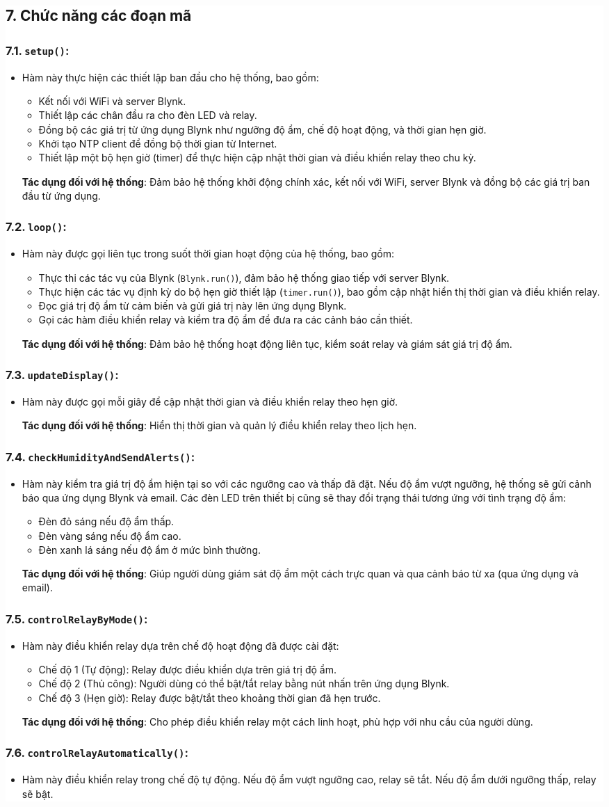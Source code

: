 
## 7. Chức năng các đoạn mã


### 7.1. `setup()`:
- Hàm này thực hiện các thiết lập ban đầu cho hệ thống, bao gồm:
    - Kết nối với WiFi và server Blynk.
    - Thiết lập các chân đầu ra cho đèn LED và relay.
    - Đồng bộ các giá trị từ ứng dụng Blynk như ngưỡng độ ẩm, chế độ hoạt động, và thời gian hẹn giờ.
    - Khởi tạo NTP client để đồng bộ thời gian từ Internet.
    - Thiết lập một bộ hẹn giờ (timer) để thực hiện cập nhật thời gian và điều khiển relay theo chu kỳ.

   **Tác dụng đối với hệ thống**: Đảm bảo hệ thống khởi động chính xác, kết nối với WiFi, server Blynk và đồng bộ các giá trị ban đầu từ ứng dụng.

### 7.2. `loop()`:
- Hàm này được gọi liên tục trong suốt thời gian hoạt động của hệ thống, bao gồm:
     - Thực thi các tác vụ của Blynk (`Blynk.run()`), đảm bảo hệ thống giao tiếp với server Blynk.
     - Thực hiện các tác vụ định kỳ do bộ hẹn giờ thiết lập (`timer.run()`), bao gồm cập nhật hiển thị thời gian và điều khiển relay.
     - Đọc giá trị độ ẩm từ cảm biến và gửi giá trị này lên ứng dụng Blynk.
     - Gọi các hàm điều khiển relay và kiểm tra độ ẩm để đưa ra các cảnh báo cần thiết.

   **Tác dụng đối với hệ thống**: Đảm bảo hệ thống hoạt động liên tục, kiểm soát relay và giám sát giá trị độ ẩm.

### 7.3. `updateDisplay()`:
- Hàm này được gọi mỗi giây để cập nhật thời gian và điều khiển relay theo hẹn giờ.
   
   **Tác dụng đối với hệ thống**: Hiển thị thời gian và quản lý điều khiển relay theo lịch hẹn.

### 7.4. `checkHumidityAndSendAlerts()`:
- Hàm này kiểm tra giá trị độ ẩm hiện tại so với các ngưỡng cao và thấp đã đặt. Nếu độ ẩm vượt ngưỡng, hệ thống sẽ gửi cảnh báo qua ứng dụng Blynk và email. Các đèn LED trên thiết bị cũng sẽ thay đổi trạng thái tương ứng với tình trạng độ ẩm:
     - Đèn đỏ sáng nếu độ ẩm thấp.
     - Đèn vàng sáng nếu độ ẩm cao.
     - Đèn xanh lá sáng nếu độ ẩm ở mức bình thường.

   **Tác dụng đối với hệ thống**: Giúp người dùng giám sát độ ẩm một cách trực quan và qua cảnh báo từ xa (qua ứng dụng và email).

### 7.5. `controlRelayByMode()`:
- Hàm này điều khiển relay dựa trên chế độ hoạt động đã được cài đặt:
     - Chế độ 1 (Tự động): Relay được điều khiển dựa trên giá trị độ ẩm.
     - Chế độ 2 (Thủ công): Người dùng có thể bật/tắt relay bằng nút nhấn trên ứng dụng Blynk.
     - Chế độ 3 (Hẹn giờ): Relay được bật/tắt theo khoảng thời gian đã hẹn trước.

   **Tác dụng đối với hệ thống**: Cho phép điều khiển relay một cách linh hoạt, phù hợp với nhu cầu của người dùng.

### 7.6. `controlRelayAutomatically()`:
- Hàm này điều khiển relay trong chế độ tự động. Nếu độ ẩm vượt ngưỡng cao, relay sẽ tắt. Nếu độ ẩm dưới ngưỡng thấp, relay sẽ bật.

